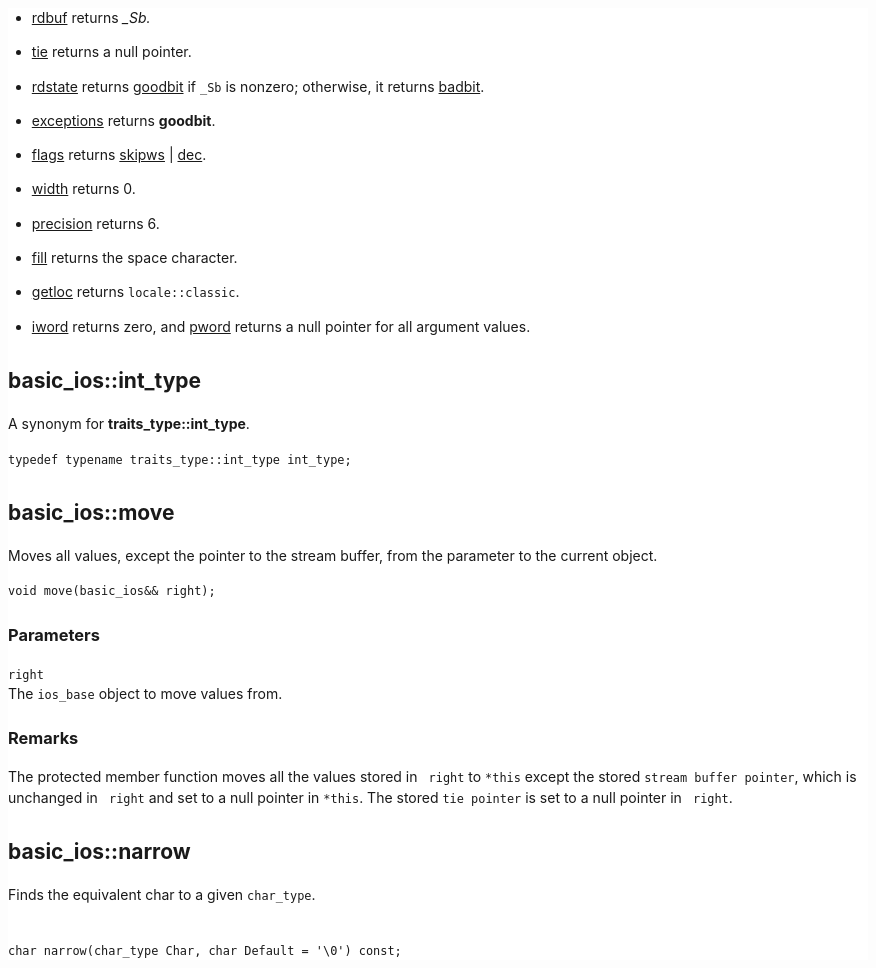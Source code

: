 - [rdbuf](#basic_ios__rdbuf) returns *_Sb.*  
  
- [tie](#basic_ios__tie) returns a null pointer.  
  
- [rdstate](#basic_ios__rdstate) returns [goodbit](../standard-library/ios-base-class.md#ios_base__iostate) if `_Sb` is nonzero; otherwise, it returns [badbit](../standard-library/ios-base-class.md#ios_base__iostate).  
  
- [exceptions](#basic_ios__exceptions) returns **goodbit**.  
  
- [flags](../standard-library/ios-base-class.md#ios_base__flags) returns [skipws](../standard-library/ios-base-class.md#ios_base__fmtflags) &#124; [dec](../standard-library/ios-base-class.md#ios_base__fmtflags).  
  
- [width](../standard-library/ios-base-class.md#ios_base__width) returns 0.  
  
- [precision](../standard-library/ios-base-class.md#ios_base__precision) returns 6.  
  
- [fill](#basic_ios__fill) returns the space character.  
  
- [getloc](../standard-library/ios-base-class.md#ios_base__getloc) returns `locale::classic`.  
  
- [iword](../standard-library/ios-base-class.md#ios_base__iword) returns zero, and [pword](../standard-library/ios-base-class.md#ios_base__pword) returns a null pointer for all argument values.  
  
##  <a name="basic_ios__int_type"></a>  basic_ios::int_type  
 A synonym for **traits_type::int_type**.  
  
```  
typedef typename traits_type::int_type int_type;  
```  
  
##  <a name="basic_ios__move"></a>  basic_ios::move  
 Moves all values, except the pointer to the stream buffer, from the parameter to the current object.  
  
```   
void move(basic_ios&& right);
```  
  
### Parameters  
 `right`  
 The `ios_base` object to move values from.  
  
### Remarks  
 The protected member function moves all the values stored in ` right` to `*this` except the stored `stream buffer pointer`, which is unchanged in ` right` and set to a null pointer in `*this`. The stored `tie pointer` is set to a null pointer in ` right`.  
  
##  <a name="basic_ios__narrow"></a>  basic_ios::narrow  
 Finds the equivalent char to a given `char_type`.  
  
```  
 
char narrow(char_type Char, char Default = '\0') const;
```  
  